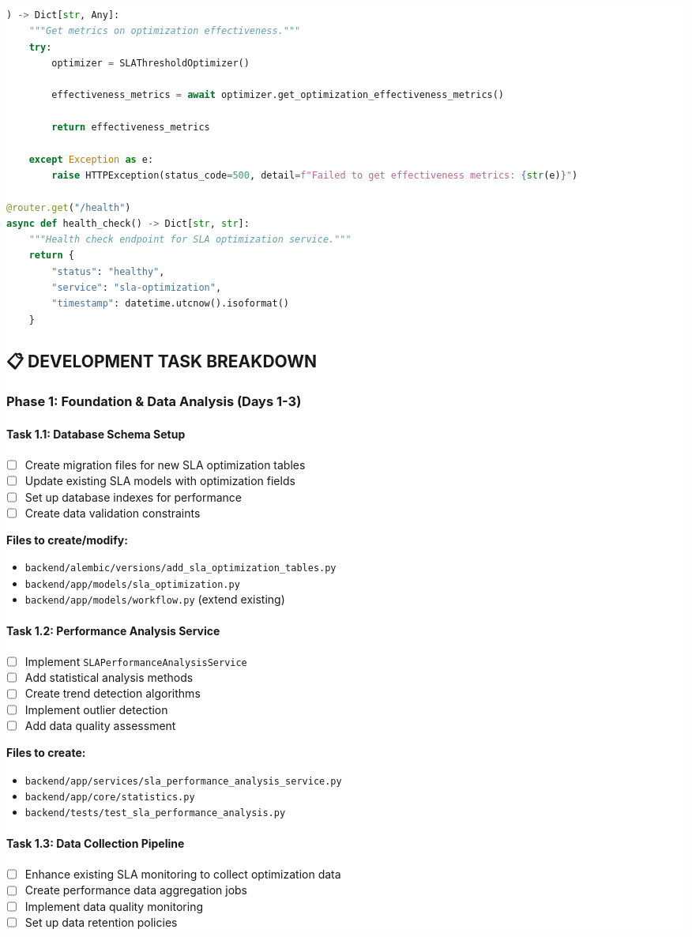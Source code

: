 ```python
) -> Dict[str, Any]:
    """Get metrics on optimization effectiveness."""
    try:
        optimizer = SLAThresholdOptimizer()
        
        effectiveness_metrics = await optimizer.get_optimization_effectiveness_metrics()
        
        return effectiveness_metrics
        
    except Exception as e:
        raise HTTPException(status_code=500, detail=f"Failed to get effectiveness metrics: {str(e)}")

@router.get("/health")
async def health_check() -> Dict[str, str]:
    """Health check endpoint for SLA optimization service."""
    return {
        "status": "healthy",
        "service": "sla-optimization",
        "timestamp": datetime.utcnow().isoformat()
    }
```

## 📋 **DEVELOPMENT TASK BREAKDOWN**

### **Phase 1: Foundation & Data Analysis (Days 1-3)**

#### **Task 1.1: Database Schema Setup**
- [ ] Create migration files for new SLA optimization tables
- [ ] Update existing SLA models with optimization fields
- [ ] Set up database indexes for performance
- [ ] Create data validation constraints

**Files to create/modify:**
- `backend/alembic/versions/add_sla_optimization_tables.py`
- `backend/app/models/sla_optimization.py`
- `backend/app/models/workflow.py` (extend existing)

#### **Task 1.2: Performance Analysis Service**
- [ ] Implement `SLAPerformanceAnalysisService`
- [ ] Add statistical analysis methods
- [ ] Create trend detection algorithms
- [ ] Implement outlier detection
- [ ] Add data quality assessment

**Files to create:**
- `backend/app/services/sla_performance_analysis_service.py`
- `backend/app/core/statistics.py`
- `backend/tests/test_sla_performance_analysis.py`

#### **Task 1.3: Data Collection Pipeline**
- [ ] Enhance existing SLA monitoring to collect optimization data
- [ ] Create performance data aggregation jobs
- [ ] Implement data quality monitoring
- [ ] Set up data retention policies
